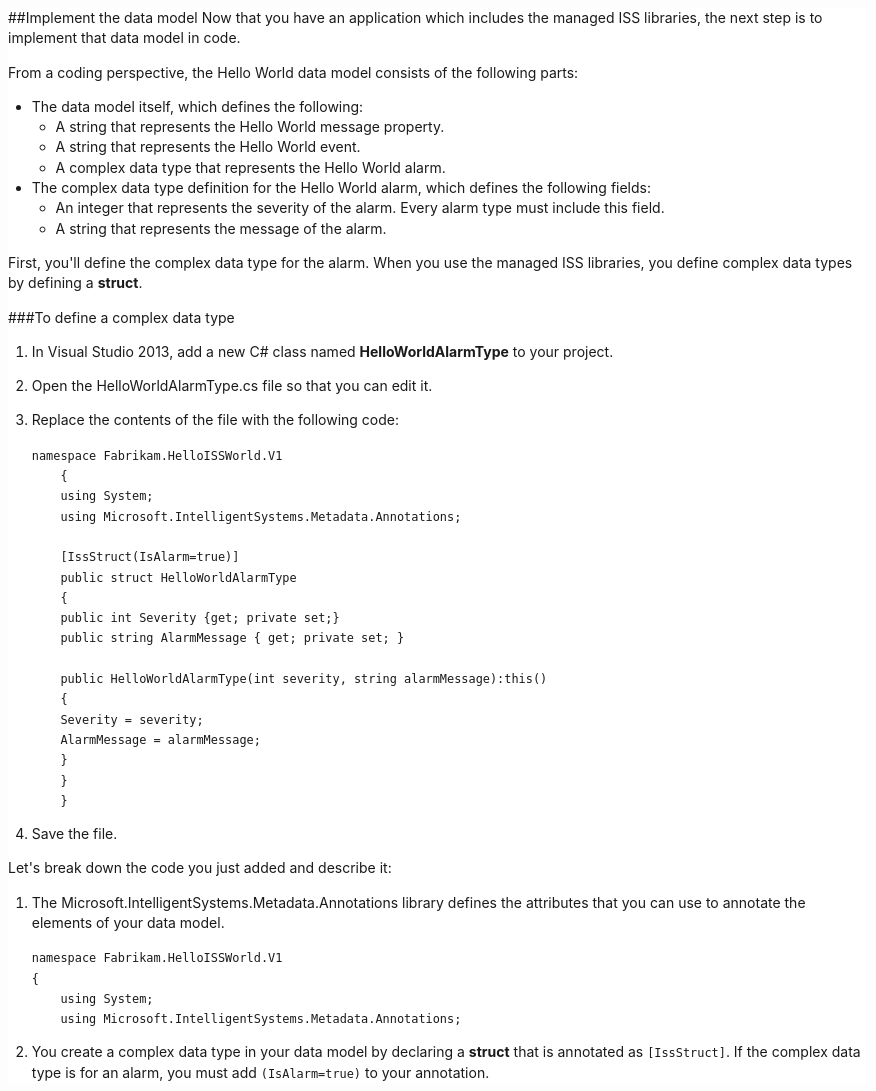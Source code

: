 ##<a name="subheading3"></a>Implement the data model
Now that you have an application which includes the managed ISS libraries, the next step is to implement that data model in code.  

From a coding perspective, the Hello World data model consists of the following parts:  

-	The data model itself, which defines the following:
	-	A string that represents the Hello World message property.
	-	A string that represents the Hello World event.
	-	A complex data type that represents the Hello World alarm.
-	The complex data type definition for the Hello World alarm, which defines the following fields:
	-	An integer that represents the severity of the alarm. Every alarm type must include this field.
	-	A string that represents the message of the alarm.  

First, you'll define the complex data type for the alarm. When you use the managed ISS libraries, you define complex data types by defining a **struct**.  

###To define a complex data type
1.	In Visual Studio 2013, add a new C# class named **HelloWorldAlarmType** to your project.
2.	Open the HelloWorldAlarmType.cs file so that you can edit it.
3.	Replace the contents of the file with the following code:  

		namespace Fabrikam.HelloISSWorld.V1
			{
			using System;
			using Microsoft.IntelligentSystems.Metadata.Annotations;
			
			[IssStruct(IsAlarm=true)]
			public struct HelloWorldAlarmType
			{
			public int Severity {get; private set;}
			public string AlarmMessage { get; private set; }
			
			public HelloWorldAlarmType(int severity, string alarmMessage):this()
			{
			Severity = severity;
			AlarmMessage = alarmMessage;
			}
			}
			}

4.	Save the file.  

Let's break down the code you just added and describe it:  

1.	The Microsoft.IntelligentSystems.Metadata.Annotations library defines the attributes that you can use to annotate the elements of your data model.  

		namespace Fabrikam.HelloISSWorld.V1
		{
		    using System;
		    using Microsoft.IntelligentSystems.Metadata.Annotations;

2.	You create a complex data type in your data model by declaring a **struct** that is annotated as `[IssStruct]`. If the complex data type is for an alarm, you must add `(IsAlarm=true)` to your annotation.


[1]: ./media/iss-write-device-app/iss-write-device-app-01.png
